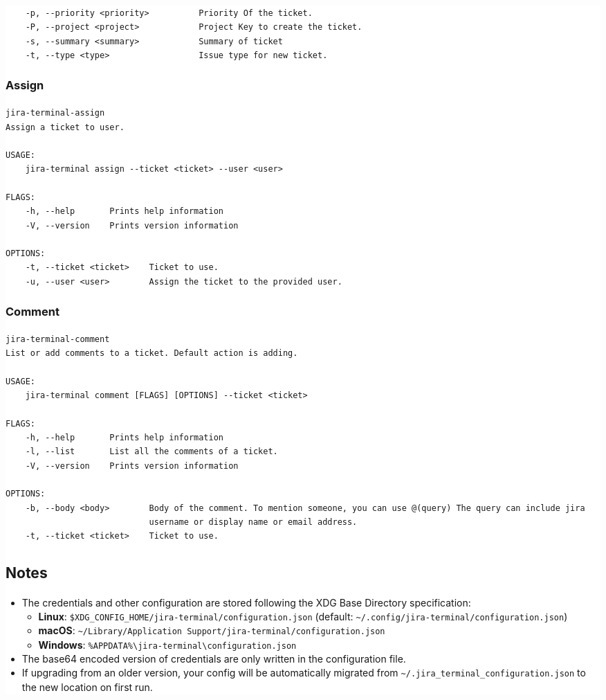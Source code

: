 ```
    -p, --priority <priority>          Priority Of the ticket.
    -P, --project <project>            Project Key to create the ticket.
    -s, --summary <summary>            Summary of ticket
    -t, --type <type>                  Issue type for new ticket.
```

### Assign
```
jira-terminal-assign 
Assign a ticket to user.

USAGE:
    jira-terminal assign --ticket <ticket> --user <user>

FLAGS:
    -h, --help       Prints help information
    -V, --version    Prints version information

OPTIONS:
    -t, --ticket <ticket>    Ticket to use.
    -u, --user <user>        Assign the ticket to the provided user.
```

### Comment
```
jira-terminal-comment 
List or add comments to a ticket. Default action is adding.

USAGE:
    jira-terminal comment [FLAGS] [OPTIONS] --ticket <ticket>

FLAGS:
    -h, --help       Prints help information
    -l, --list       List all the comments of a ticket.
    -V, --version    Prints version information

OPTIONS:
    -b, --body <body>        Body of the comment. To mention someone, you can use @(query) The query can include jira
                             username or display name or email address.
    -t, --ticket <ticket>    Ticket to use.
```

## Notes
- The credentials and other configuration are stored following the XDG Base Directory specification:
  - **Linux**: `$XDG_CONFIG_HOME/jira-terminal/configuration.json` (default: `~/.config/jira-terminal/configuration.json`)
  - **macOS**: `~/Library/Application Support/jira-terminal/configuration.json`
  - **Windows**: `%APPDATA%\jira-terminal\configuration.json`
- The base64 encoded version of credentials are only written in the configuration file.
- If upgrading from an older version, your config will be automatically migrated from `~/.jira_terminal_configuration.json` to the new location on first run.
